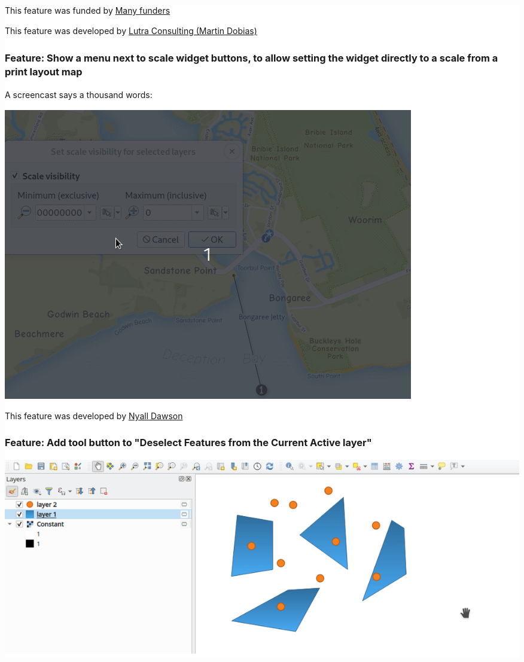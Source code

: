This feature was funded by [Many funders](https://www.lutraconsulting.co.uk/blog/2020/04/02/vectortiles-donors/)

This feature was developed by [Lutra Consulting (Martin Dobias)](https://www.lutraconsulting.co.uk/)

### Feature: Show a menu next to scale widget buttons, to allow setting the widget directly to a scale from a print layout map

A screencast says a thousand words:

![image10](images/entries/78198825-34bada80-74cd-11ea-803a-90afea085b38.gif)

This feature was developed by [Nyall Dawson](https://api.github.com/users/nyalldawson)

### Feature: Add tool button to \"Deselect Features from the Current Active layer\"

![image11](images/entries/76692569-26616780-6661-11ea-9071-fd4c712860db.gif)
